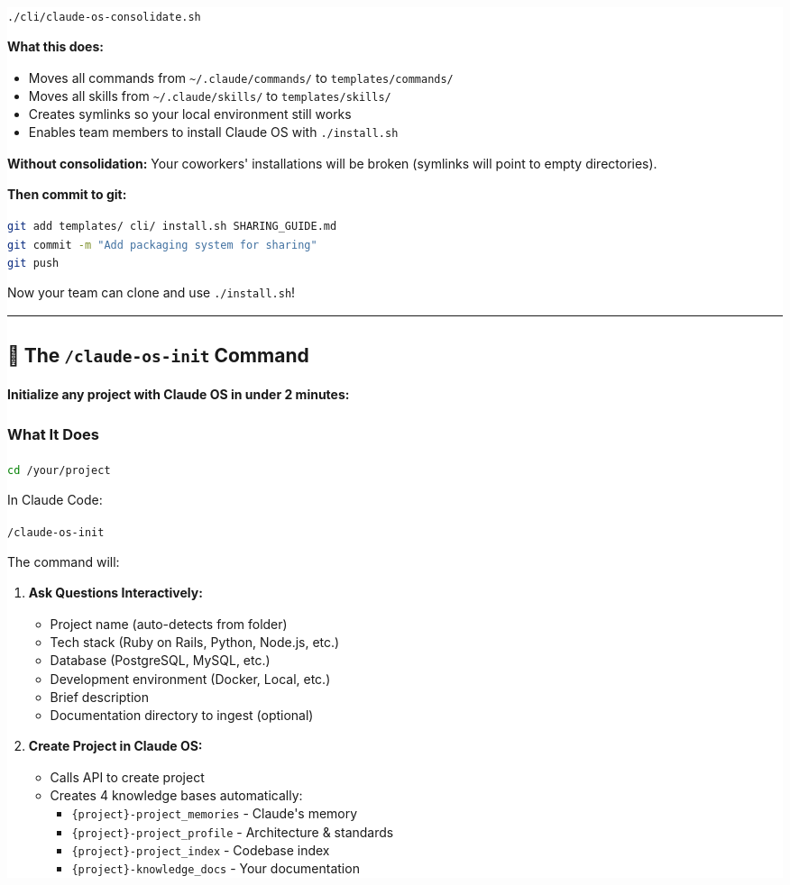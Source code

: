 ```bash
./cli/claude-os-consolidate.sh
```

**What this does:**
- Moves all commands from `~/.claude/commands/` to `templates/commands/`
- Moves all skills from `~/.claude/skills/` to `templates/skills/`
- Creates symlinks so your local environment still works
- Enables team members to install Claude OS with `./install.sh`

**Without consolidation:** Your coworkers' installations will be broken (symlinks will point to empty directories).

**Then commit to git:**

```bash
git add templates/ cli/ install.sh SHARING_GUIDE.md
git commit -m "Add packaging system for sharing"
git push
```

Now your team can clone and use `./install.sh`!

---

## 🎨 The `/claude-os-init` Command

**Initialize any project with Claude OS in under 2 minutes:**

### What It Does

```bash
cd /your/project
```

In Claude Code:

```
/claude-os-init
```

The command will:

1. **Ask Questions Interactively:**
   - Project name (auto-detects from folder)
   - Tech stack (Ruby on Rails, Python, Node.js, etc.)
   - Database (PostgreSQL, MySQL, etc.)
   - Development environment (Docker, Local, etc.)
   - Brief description
   - Documentation directory to ingest (optional)

2. **Create Project in Claude OS:**
   - Calls API to create project
   - Creates 4 knowledge bases automatically:
     - `{project}-project_memories` - Claude's memory
     - `{project}-project_profile` - Architecture & standards
     - `{project}-project_index` - Codebase index
     - `{project}-knowledge_docs` - Your documentation
